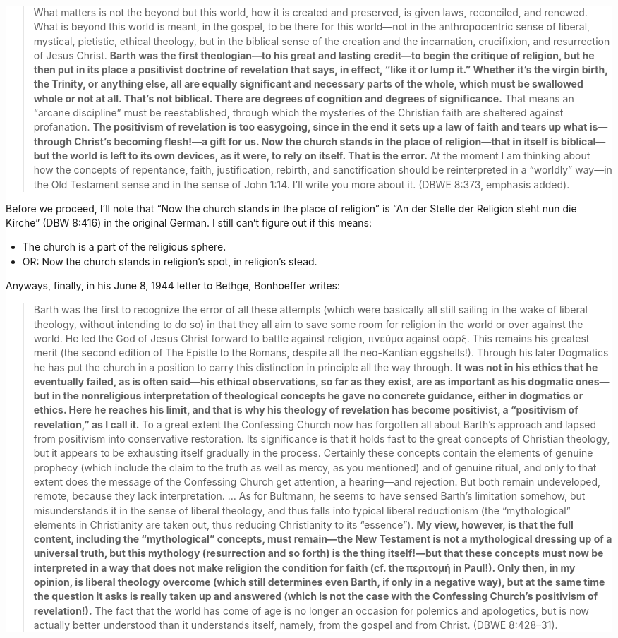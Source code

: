 > What matters is not the beyond but this world, how it is created and preserved, is given laws, reconciled, and renewed. What is beyond this world is meant, in the gospel, to be there for this world—not in the anthropocentric sense of liberal, mystical, pietistic, ethical theology, but in the biblical sense of the creation and the incarnation, crucifixion, and resurrection of Jesus Christ. **Barth was the first theologian—to his great and lasting credit—to begin the critique of religion, but he then put in its place a positivist doctrine of revelation that says, in effect, “like it or lump it.” Whether it’s the virgin birth, the Trinity, or anything else, all are equally significant and necessary parts of the whole, which must be swallowed whole or not at all. That’s not biblical. There are degrees of cognition and degrees of significance.** That means an “arcane discipline” must be reestablished, through which the mysteries of the Christian faith are sheltered against profanation. **The positivism of revelation is too easygoing, since in the end it sets up a law of faith and tears up what is—through Christ’s becoming flesh!—a gift for us. Now the church stands in the place of religion—that in itself is biblical—but the world is left to its own devices, as it were, to rely on itself. That is the error.** At the moment I am thinking about how the concepts of repentance, faith, justification, rebirth, and sanctification should be reinterpreted in a “worldly” way—in the Old Testament sense and in the sense of John 1:14. I’ll write you more about it. (DBWE 8:373, emphasis added).

Before we proceed, I’ll note that “Now the church stands in the place of religion” is “An der Stelle der Religion steht nun die Kirche” (DBW 8:416) in the original German. I still can’t figure out if this means:

- The church is a part of the religious sphere.
- OR: Now the church stands in religion’s spot, in religion’s stead.

Anyways, finally, in his June 8, 1944 letter to Bethge, Bonhoeffer writes:

> Barth was the first to recognize the error of all these attempts (which were basically all still sailing in the wake of liberal theology, without intending to do so) in that they all aim to save some room for religion in the world or over against the world. He led the God of Jesus Christ forward to battle against religion, πνεῦμα against σάρξ. This remains his greatest merit (the second edition of The Epistle to the Romans, despite all the neo-Kantian eggshells!). Through his later Dogmatics he has put the church in a position to carry this distinction in principle all the way through. **It was not in his ethics that he eventually failed, as is often said—his ethical observations, so far as they exist, are as important as his dogmatic ones—but in the nonreligious interpretation of theological concepts he gave no concrete guidance, either in dogmatics or ethics. Here he reaches his limit, and that is why his theology of revelation has become positivist, a “positivism of revelation,” as I call it.** To a great extent the Confessing Church now has forgotten all about Barth’s approach and lapsed from positivism into conservative restoration. Its significance is that it holds fast to the great concepts of Christian theology, but it appears to be exhausting itself gradually in the process. Certainly these concepts contain the elements of genuine prophecy (which include the claim to the truth as well as mercy, as you mentioned) and of genuine ritual, and only to that extent does the message of the Confessing Church get attention, a hearing—and rejection. But both remain undeveloped, remote, because they lack interpretation. … As for Bultmann, he seems to have sensed Barth’s limitation somehow, but misunderstands it in the sense of liberal theology, and thus falls into typical liberal reductionism (the “mythological” elements in Christianity are taken out, thus reducing Christianity to its “essence”). **My view, however, is that the full content, including the “mythological” concepts, must remain—the New Testament is not a mythological dressing up of a universal truth, but this mythology (resurrection and so forth) is the thing itself!—but that these concepts must now be interpreted in a way that does not make religion the condition for faith (cf. the περιτομή in Paul!). Only then, in my opinion, is liberal theology overcome (which still determines even Barth, if only in a negative way), but at the same time the question it asks is really taken up and answered (which is not the case with the Confessing Church’s positivism of revelation!).** The fact that the world has come of age is no longer an occasion for polemics and apologetics, but is now actually better understood than it understands itself, namely, from the gospel and from Christ. (DBWE 8:428–31).
